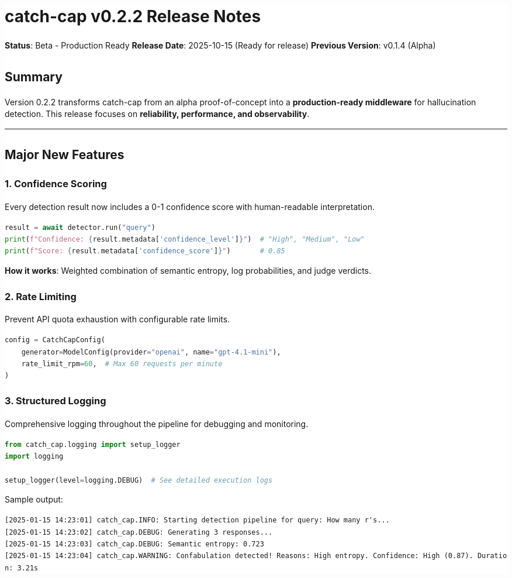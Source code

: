 # catch-cap v0.2.2 Release Notes

**Status**: Beta - Production Ready
**Release Date**: 2025-10-15 (Ready for release)
**Previous Version**: v0.1.4 (Alpha)

## Summary

Version 0.2.2 transforms catch-cap from an alpha proof-of-concept into a **production-ready middleware** for hallucination detection. This release focuses on **reliability, performance, and observability**.

---

## Major New Features

### 1. **Confidence Scoring**
Every detection result now includes a 0-1 confidence score with human-readable interpretation.

```python
result = await detector.run("query")
print(f"Confidence: {result.metadata['confidence_level']}")  # "High", "Medium", "Low"
print(f"Score: {result.metadata['confidence_score']}")       # 0.85
```

**How it works**: Weighted combination of semantic entropy, log probabilities, and judge verdicts.

### 2. **Rate Limiting**
Prevent API quota exhaustion with configurable rate limits.

```python
config = CatchCapConfig(
    generator=ModelConfig(provider="openai", name="gpt-4.1-mini"),
    rate_limit_rpm=60,  # Max 60 requests per minute
)
```

### 3. **Structured Logging**
Comprehensive logging throughout the pipeline for debugging and monitoring.

```python
from catch_cap.logging import setup_logger
import logging

setup_logger(level=logging.DEBUG)  # See detailed execution logs
```

Sample output:
```
[2025-01-15 14:23:01] catch_cap.INFO: Starting detection pipeline for query: How many r's...
[2025-01-15 14:23:02] catch_cap.DEBUG: Generating 3 responses...
[2025-01-15 14:23:03] catch_cap.DEBUG: Semantic entropy: 0.723
[2025-01-15 14:23:04] catch_cap.WARNING: Confabulation detected! Reasons: High entropy. Confidence: High (0.87). Duration: 3.21s
```
